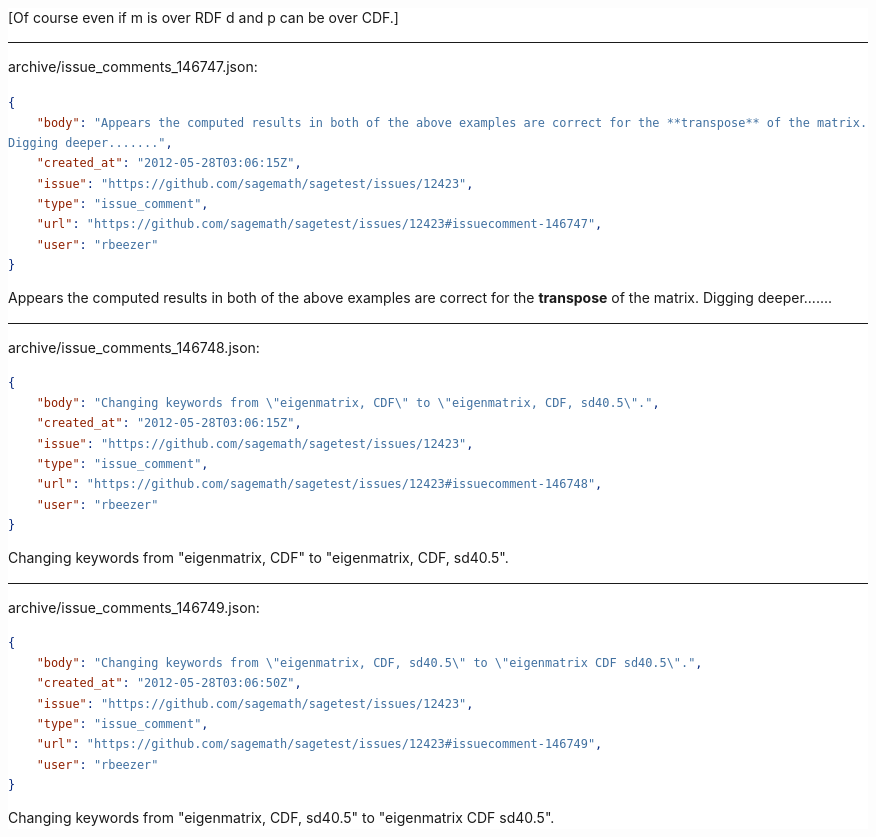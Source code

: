 [Of course even if m is over RDF d and p can be over CDF.]



---

archive/issue_comments_146747.json:
```json
{
    "body": "Appears the computed results in both of the above examples are correct for the **transpose** of the matrix.  Digging deeper.......",
    "created_at": "2012-05-28T03:06:15Z",
    "issue": "https://github.com/sagemath/sagetest/issues/12423",
    "type": "issue_comment",
    "url": "https://github.com/sagemath/sagetest/issues/12423#issuecomment-146747",
    "user": "rbeezer"
}
```

Appears the computed results in both of the above examples are correct for the **transpose** of the matrix.  Digging deeper.......



---

archive/issue_comments_146748.json:
```json
{
    "body": "Changing keywords from \"eigenmatrix, CDF\" to \"eigenmatrix, CDF, sd40.5\".",
    "created_at": "2012-05-28T03:06:15Z",
    "issue": "https://github.com/sagemath/sagetest/issues/12423",
    "type": "issue_comment",
    "url": "https://github.com/sagemath/sagetest/issues/12423#issuecomment-146748",
    "user": "rbeezer"
}
```

Changing keywords from "eigenmatrix, CDF" to "eigenmatrix, CDF, sd40.5".



---

archive/issue_comments_146749.json:
```json
{
    "body": "Changing keywords from \"eigenmatrix, CDF, sd40.5\" to \"eigenmatrix CDF sd40.5\".",
    "created_at": "2012-05-28T03:06:50Z",
    "issue": "https://github.com/sagemath/sagetest/issues/12423",
    "type": "issue_comment",
    "url": "https://github.com/sagemath/sagetest/issues/12423#issuecomment-146749",
    "user": "rbeezer"
}
```

Changing keywords from "eigenmatrix, CDF, sd40.5" to "eigenmatrix CDF sd40.5".

